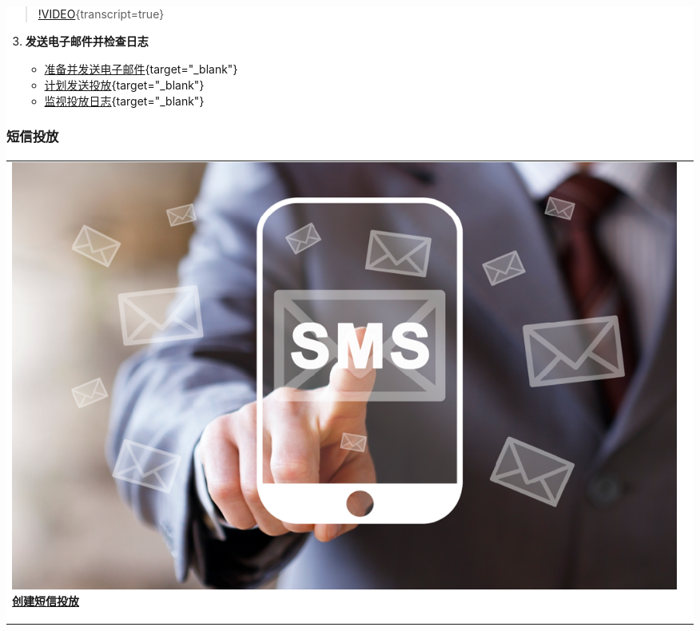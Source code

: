    >[!VIDEO](https://video.tv.adobe.com/v/3450347?quality=12&learn=on&captions=chi_hans){transcript=true}

3. **发送电子邮件并检查日志**

   * [准备并发送电子邮件](https://experienceleague.adobe.com/zh-hans/docs/campaign-web/v8/msg/email/monitor/prepare-send){target="_blank"}
   * [计划发送投放](https://experienceleague.adobe.com/zh-hans/docs/campaign-web/v8/msg/email/monitor/schedule-sending){target="_blank"}
   * [监视投放日志](https://experienceleague.adobe.com/zh-hans/docs/campaign-web/v8/msg/email/monitor/delivery-logs){target="_blank"}

### 短信投放

<table style="table-layout:fixed"><tr style="border: 0;">
<td>
<a href="https://experienceleague.adobe.com/zh-hans/docs/campaign-web/v8/msg/sms/create-sms">
<img alt="潜在客户" src="_assets/create_sms.png">
</a>
<div><a href="https://experienceleague.adobe.com/zh-hans/docs/campaign-web/v8/msg/sms/create-sms"><strong>创建短信投放</strong>
</div>
<p>
</td>
<td>
<a href="https://experienceleague.adobe.com/zh-hans/docs/campaign-web/v8/msg/sms/content-sms">